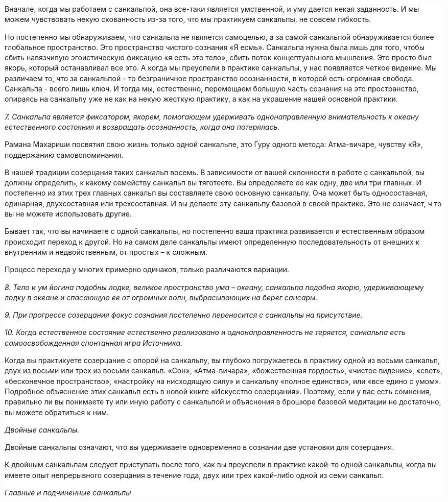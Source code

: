  Вначале, когда мы работаем с санкальпой, она все-таки является умственной, и уму дается некая заданность. И мы можем чувствовать некую скованность из-за того, что мы практикуем санкальпы, не совсем гибкость.

 Но постепенно мы обнаруживаем, что санкальпа не является самоцелью, а за самой санкальпой обнаруживается более глобальное пространство. Это пространство чистого сознания «Я есмь». Санкальпа нужна была лишь для того, чтобы сбить навязчивую эгоистическую фиксацию «я есть это тело», сбить поток концептуального мышления. Это просто был якорь, который останавливал все это. А когда мы преуспели в практике санкальпы, у нас появляется четкое видение. Мы различаем то, что за санкальпой – то безграничное пространство осознанности, в которой есть огромная свобода. Санкальпа - всего лишь ключ. И тогда мы, естественно, перемещаем большую часть сознания на это пространство, опираясь на санкальпу уже не как на некую жесткую практику, а как на украшение нашей основной практики.

_7\. Санкальпа является фиксатором, якорем, помогающем удерживать однонаправленную внимательность к океану естественного состояния и возвращать осознанность, когда она потерялась._ 

 Рамана Махариши посвятил свою жизнь только одной санкальпе, это Гуру одного метода: Атма-вичаре, чувству «Я», поддержанию самовспоминания.

 В нашей традиции созерцания таких санкальп восемь. В зависимости от вашей склонности в работе с санкальпой, вы должны определить, к какому семейству санкальп вы тяготеете. Вы определяете ее как одну, две или три главных. И постепенно из этих трех главных санкальп вы составляете свою основную санкальпу. Она может быть односоставная, одинарная, двухсоставная или трехсоставная. И вы делаете эту санкальпу базовой в своей практике. Это не означает, ч то вы не можете использовать другие.

 Бывает так, что вы начинаете с одной санкальпы, но постепенно ваша практика развивается и естественным образом происходит переход к другой. Но на самом деле санкальпы имеют определенную последовательность от внешних к внутренним и недвойственным, от простых – к сложным.

 Процесс перехода у многих примерно одинаков, только различаются вариации.

_8\. Тело и ум йогина подобны лодке, великое пространство ума – океану, санкальпа подобна якорю, удерживающему лодку в океане и спасающую ее от огромных волн, выбрасывающих на берег сансары._ 

 _9\. При прогрессе созерцания фокус сознания постепенно переносится с санкальпы на присутствие._ 

 _10\. Когда естественное состояние естественно реализовано и однонаправленность не теряется, санкальпа есть самоосвобожденная спонтанная игра Источника._ 

 Когда вы практикуете созерцание с опорой на санкальпу, вы глубоко погружаетесь в практику одной из восьми санкальп, двух из восьми или трех из восьми санкальп. «Сон», «Атма-вичара», «божественная гордость», «чистое видение», «свет», «бесконечное пространство», «настройку на нисходящую силу» и санкальпу «полное единство», или «все едино с умом». Подробное объяснение этих санкальп есть в новой книге «Искусство созерцания». Поэтому, если у вас есть сомнения, правильно ли вы понимаете ту или иную работу с санкальпой и объяснения в брошюре базовой медитации не достаточно, вы можете обратиться к ним.

_Двойные санкальпы._ 

 Двойные санкальпы означают, что вы удерживаете одновременно в сознании две установки для созерцания.

 К двойным санкальпам следует приступать после того, как вы преуспели в практике какой-то одной санкальпы, когда вы имеете опыт непрерывного созерцания в течение года, двух или трех какой-либо одной из семи санкальп.

_Главные и подчиненные санкальпы_ 
